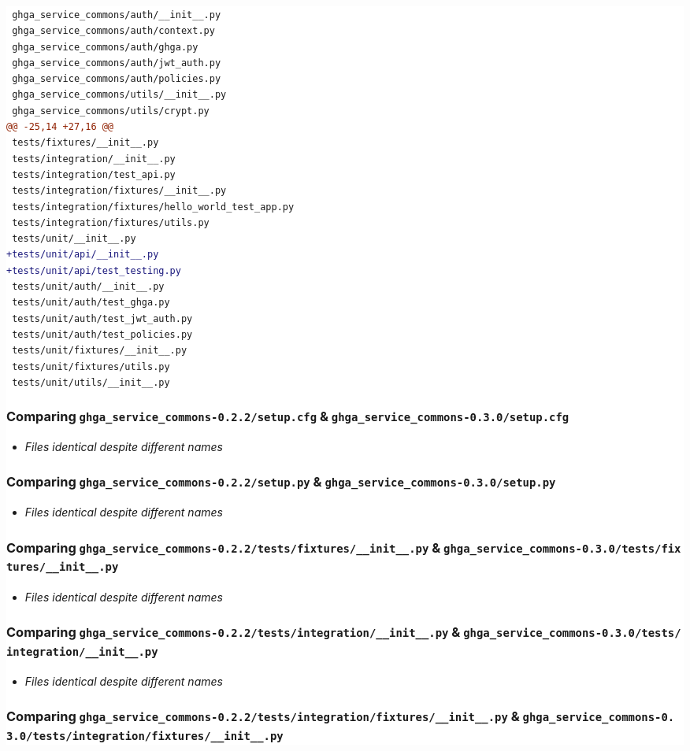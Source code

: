 ```diff
 ghga_service_commons/auth/__init__.py
 ghga_service_commons/auth/context.py
 ghga_service_commons/auth/ghga.py
 ghga_service_commons/auth/jwt_auth.py
 ghga_service_commons/auth/policies.py
 ghga_service_commons/utils/__init__.py
 ghga_service_commons/utils/crypt.py
@@ -25,14 +27,16 @@
 tests/fixtures/__init__.py
 tests/integration/__init__.py
 tests/integration/test_api.py
 tests/integration/fixtures/__init__.py
 tests/integration/fixtures/hello_world_test_app.py
 tests/integration/fixtures/utils.py
 tests/unit/__init__.py
+tests/unit/api/__init__.py
+tests/unit/api/test_testing.py
 tests/unit/auth/__init__.py
 tests/unit/auth/test_ghga.py
 tests/unit/auth/test_jwt_auth.py
 tests/unit/auth/test_policies.py
 tests/unit/fixtures/__init__.py
 tests/unit/fixtures/utils.py
 tests/unit/utils/__init__.py
```

### Comparing `ghga_service_commons-0.2.2/setup.cfg` & `ghga_service_commons-0.3.0/setup.cfg`

 * *Files identical despite different names*

### Comparing `ghga_service_commons-0.2.2/setup.py` & `ghga_service_commons-0.3.0/setup.py`

 * *Files identical despite different names*

### Comparing `ghga_service_commons-0.2.2/tests/fixtures/__init__.py` & `ghga_service_commons-0.3.0/tests/fixtures/__init__.py`

 * *Files identical despite different names*

### Comparing `ghga_service_commons-0.2.2/tests/integration/__init__.py` & `ghga_service_commons-0.3.0/tests/integration/__init__.py`

 * *Files identical despite different names*

### Comparing `ghga_service_commons-0.2.2/tests/integration/fixtures/__init__.py` & `ghga_service_commons-0.3.0/tests/integration/fixtures/__init__.py`

